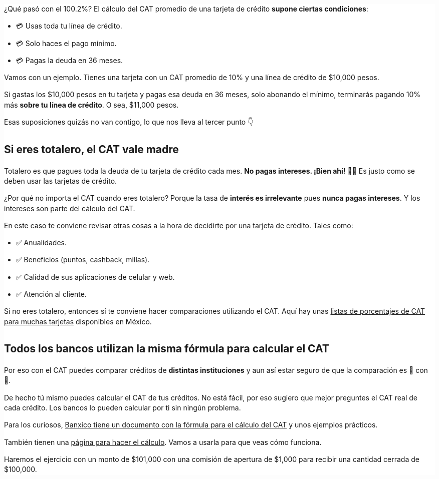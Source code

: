 ¿Qué pasó con el 100.2%? El cálculo del CAT promedio de una tarjeta de crédito **supone ciertas condiciones**:

- 💳 Usas toda tu línea de crédito.

- 💳 Solo haces el pago mínimo.

- 💳 Pagas la deuda en 36 meses.

Vamos con un ejemplo. Tienes una tarjeta con un CAT promedio de 10% y una línea de crédito de $10,000 pesos.

Si gastas los $10,000 pesos en tu tarjeta y pagas esa deuda en 36 meses, solo abonando el mínimo, terminarás pagando 10% más **sobre tu línea de crédito**. O sea, $11,000 pesos.

Esas suposiciones quizás no van contigo, lo que nos lleva al tercer punto 👇

## Si eres totalero, el CAT vale madre

Totalero es que pagues toda la deuda de tu tarjeta de crédito cada mes. **No pagas intereses. ¡Bien ahí!** 👊🏼 Es justo como se deben usar las tarjetas de crédito.

¿Por qué no importa el CAT cuando eres totalero? Porque la tasa de **interés es irrelevante** pues **nunca pagas intereses**. Y los intereses son parte del cálculo del CAT.

En este caso te conviene revisar otras cosas a la hora de decidirte por una tarjeta de crédito. Tales como:

- ✅ Anualidades.

- ✅ Beneficios (puntos, cashback, millas).

- ✅ Calidad de sus aplicaciones de celular y web.

- ✅ Atención al cliente.

Si no eres totalero, entonces sí te conviene hacer comparaciones utilizando el CAT. Aquí hay unas [listas de porcentajes de CAT para muchas tarjetas](https://www.banxico.org.mx/tarjetascat/) disponibles en México.

## Todos los bancos utilizan la misma fórmula para calcular el CAT

Por eso con el CAT puedes comparar créditos de **distintas instituciones** y aun así estar seguro de que la comparación es 🍎 con 🍎.

De hecho tú mismo puedes calcular el CAT de tus créditos. No está fácil, por eso sugiero que mejor preguntes el CAT real de cada crédito. Los bancos lo pueden calcular por ti sin ningún problema.

Para los curiosos, [Banxico tiene un documento con la fórmula para el cálculo del CAT](https://www.banxico.org.mx/sistema-financiero/d/%7B5BD610E5-EE24-04AA-A21E-53B2176C2228%7D.pdf) y unos ejemplos prácticos.

También tienen una [página para hacer el cálculo](https://www.banxico.org.mx/CAT/Calculo_CAT.jsp). Vamos a usarla para que veas cómo funciona.

Haremos el ejercicio con un monto de $101,000 con una comisión de apertura de $1,000 para recibir una cantidad cerrada de $100,000.
